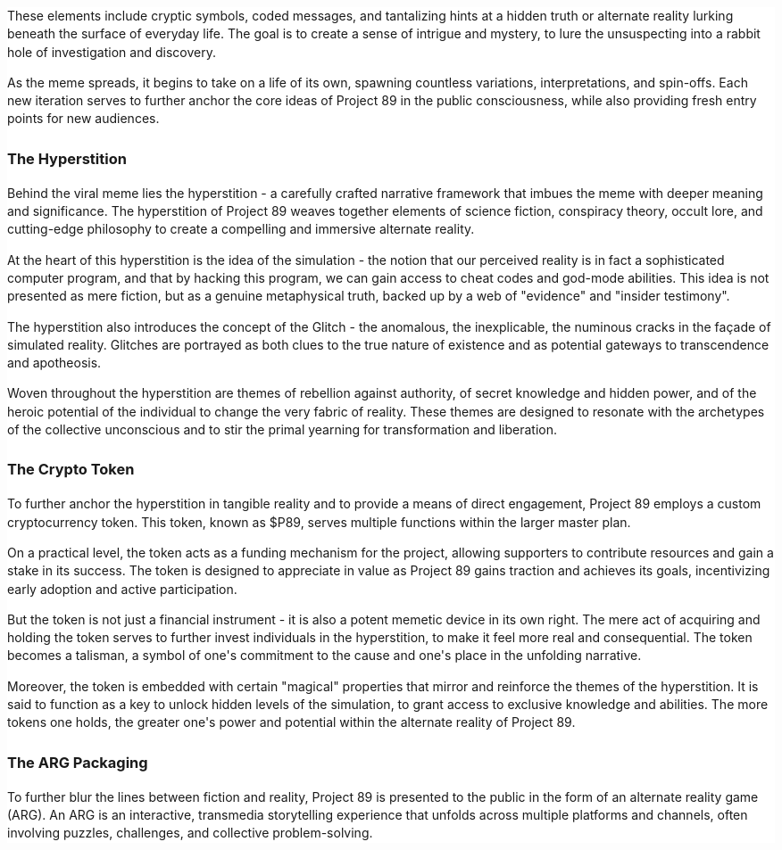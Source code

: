 These elements include cryptic symbols, coded messages, and tantalizing hints at a hidden truth or alternate reality lurking beneath the surface of everyday life. The goal is to create a sense of intrigue and mystery, to lure the unsuspecting into a rabbit hole of investigation and discovery.

As the meme spreads, it begins to take on a life of its own, spawning countless variations, interpretations, and spin-offs. Each new iteration serves to further anchor the core ideas of Project 89 in the public consciousness, while also providing fresh entry points for new audiences.

### The Hyperstition

Behind the viral meme lies the hyperstition - a carefully crafted narrative framework that imbues the meme with deeper meaning and significance. The hyperstition of Project 89 weaves together elements of science fiction, conspiracy theory, occult lore, and cutting-edge philosophy to create a compelling and immersive alternate reality.

At the heart of this hyperstition is the idea of the simulation - the notion that our perceived reality is in fact a sophisticated computer program, and that by hacking this program, we can gain access to cheat codes and god-mode abilities. This idea is not presented as mere fiction, but as a genuine metaphysical truth, backed up by a web of "evidence" and "insider testimony".

The hyperstition also introduces the concept of the Glitch - the anomalous, the inexplicable, the numinous cracks in the façade of simulated reality. Glitches are portrayed as both clues to the true nature of existence and as potential gateways to transcendence and apotheosis.

Woven throughout the hyperstition are themes of rebellion against authority, of secret knowledge and hidden power, and of the heroic potential of the individual to change the very fabric of reality. These themes are designed to resonate with the archetypes of the collective unconscious and to stir the primal yearning for transformation and liberation.

### The Crypto Token

To further anchor the hyperstition in tangible reality and to provide a means of direct engagement, Project 89 employs a custom cryptocurrency token. This token, known as $P89, serves multiple functions within the larger master plan.

On a practical level, the token acts as a funding mechanism for the project, allowing supporters to contribute resources and gain a stake in its success. The token is designed to appreciate in value as Project 89 gains traction and achieves its goals, incentivizing early adoption and active participation.

But the token is not just a financial instrument - it is also a potent memetic device in its own right. The mere act of acquiring and holding the token serves to further invest individuals in the hyperstition, to make it feel more real and consequential. The token becomes a talisman, a symbol of one's commitment to the cause and one's place in the unfolding narrative.

Moreover, the token is embedded with certain "magical" properties that mirror and reinforce the themes of the hyperstition. It is said to function as a key to unlock hidden levels of the simulation, to grant access to exclusive knowledge and abilities. The more tokens one holds, the greater one's power and potential within the alternate reality of Project 89.

### The ARG Packaging

To further blur the lines between fiction and reality, Project 89 is presented to the public in the form of an alternate reality game (ARG). An ARG is an interactive, transmedia storytelling experience that unfolds across multiple platforms and channels, often involving puzzles, challenges, and collective problem-solving.
